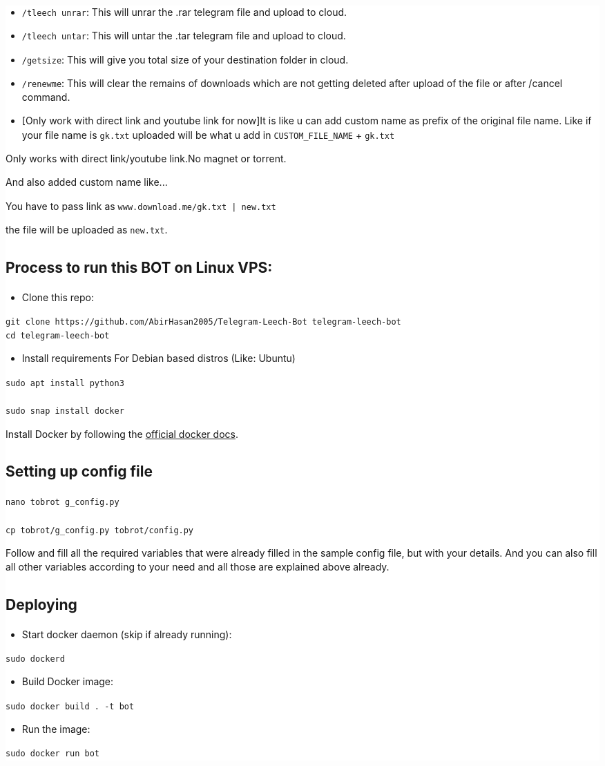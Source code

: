 * `/tleech unrar`: This will unrar the .rar telegram file and upload to cloud.

* `/tleech untar`: This will untar the .tar telegram file and upload to cloud.

* `/getsize`: This will give you total size of your destination folder in cloud.

* `/renewme`: This will clear the remains of downloads which are not getting deleted after upload of the file or after /cancel command. 


* [Only work with direct link and youtube link for now]It is like u can add custom name as prefix of the original file name.
Like if your file name is `gk.txt` uploaded will be what u add in `CUSTOM_FILE_NAME` + `gk.txt`

Only works with direct link/youtube link.No magnet or torrent.

And also added custom name like...

You have to pass link as 
`www.download.me/gk.txt | new.txt`

the file will be uploaded as `new.txt`.

## Process to run this BOT on Linux VPS:

- Clone this repo:
```
git clone https://github.com/AbirHasan2005/Telegram-Leech-Bot telegram-leech-bot
cd telegram-leech-bot
```

- Install requirements
For Debian based distros (Like: Ubuntu)
```
sudo apt install python3

sudo snap install docker
```
Install Docker by following the [official docker docs](https://docs.docker.com/engine/install/debian/).

## Setting up config file
```
nano tobrot g_config.py

cp tobrot/g_config.py tobrot/config.py
```
Follow and fill all the required variables that were already filled in the sample config file, but with your details. And you can also fill all other variables according to your need and all those are explained above already.

## Deploying

- Start docker daemon (skip if already running):
```
sudo dockerd
```
- Build Docker image:
```
sudo docker build . -t bot
```
- Run the image:
```
sudo docker run bot
```
